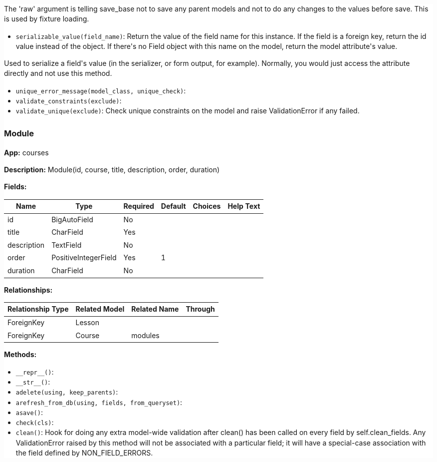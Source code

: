The 'raw' argument is telling save_base not to save any parent
models and not to do any changes to the values before save. This
is used by fixture loading.

- `serializable_value(field_name)`: 
Return the value of the field name for this instance. If the field is
a foreign key, return the id value instead of the object. If there's
no Field object with this name on the model, return the model
attribute's value.

Used to serialize a field's value (in the serializer, or form output,
for example). Normally, you would just access the attribute directly
and not use this method.

- `unique_error_message(model_class, unique_check)`: 
- `validate_constraints(exclude)`: 
- `validate_unique(exclude)`: 
Check unique constraints on the model and raise ValidationError if any
failed.


### Module

**App:** courses

**Description:** Module(id, course, title, description, order, duration)

**Fields:**

| Name | Type | Required | Default | Choices | Help Text |
|------|------|----------|---------|---------|----------|
| id | BigAutoField | No |  |  |  |
| title | CharField | Yes |  |  |  |
| description | TextField | No |  |  |  |
| order | PositiveIntegerField | Yes | 1 |  |  |
| duration | CharField | No |  |  |  |

**Relationships:**

| Relationship Type | Related Model | Related Name | Through |
|-------------------|--------------|--------------|--------|
| ForeignKey | Lesson |  |  |
| ForeignKey | Course | modules |  |

**Methods:**

- `__repr__()`: 
- `__str__()`: 
- `adelete(using, keep_parents)`: 
- `arefresh_from_db(using, fields, from_queryset)`: 
- `asave()`: 
- `check(cls)`: 
- `clean()`: 
Hook for doing any extra model-wide validation after clean() has been
called on every field by self.clean_fields. Any ValidationError raised
by this method will not be associated with a particular field; it will
have a special-case association with the field defined by NON_FIELD_ERRORS.
